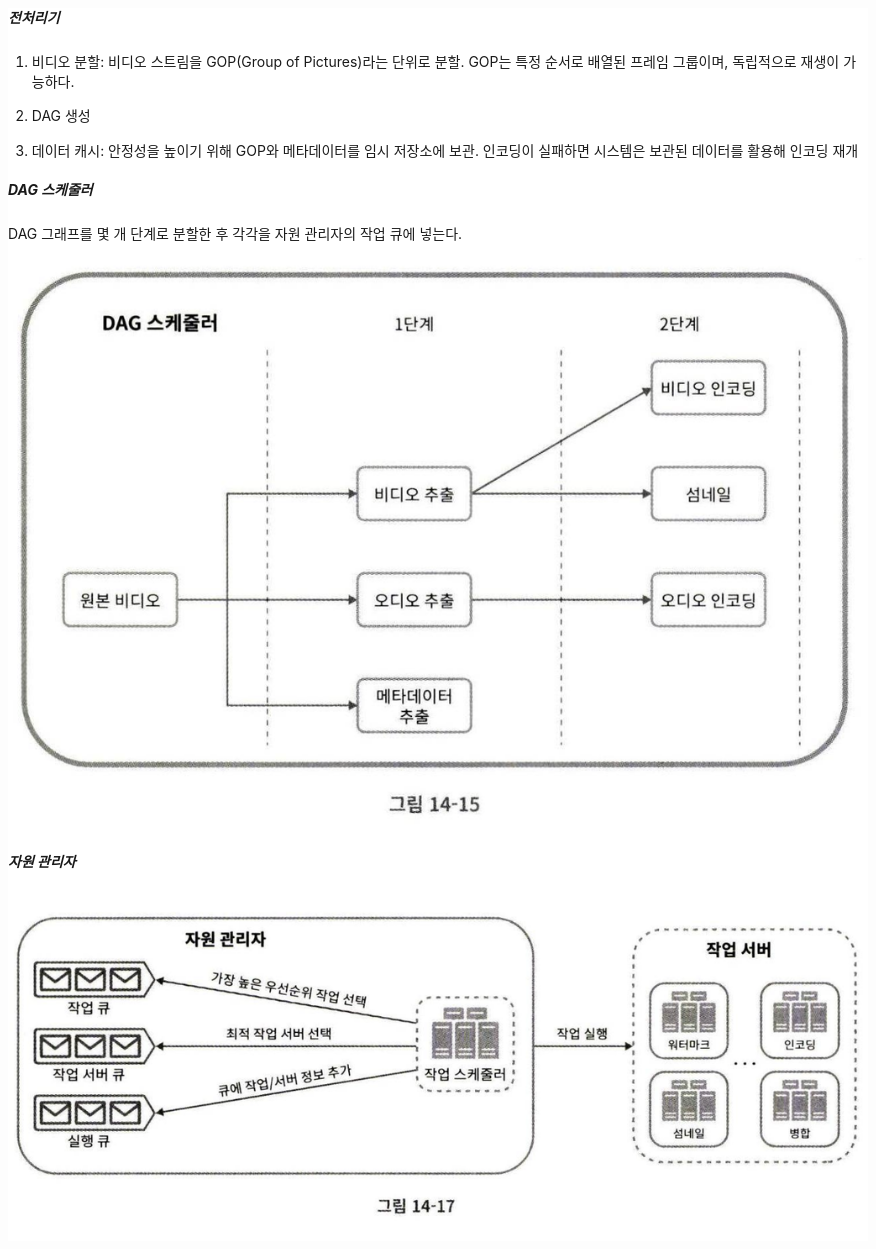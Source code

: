 ##### 전처리기
1. 비디오 분할: 비디오 스트림을 GOP(Group of Pictures)라는 단위로 분할. GOP는 특정 순서로 배열된 프레임 그룹이며, 독립적으로 재생이 가능하다.

2. DAG 생성

3. 데이터 캐시: 안정성을 높이기 위해 GOP와 메타데이터를 임시 저장소에 보관. 인코딩이 실패하면 시스템은 보관된 데이터를 활용해 인코딩 재개

##### DAG 스케줄러

DAG 그래프를 몇 개 단계로 분할한 후 각각을 자원 관리자의 작업 큐에 넣는다.

![14-15](./images/14-15.png)

##### 자원 관리자

![14-17](./images/14-17.png)
